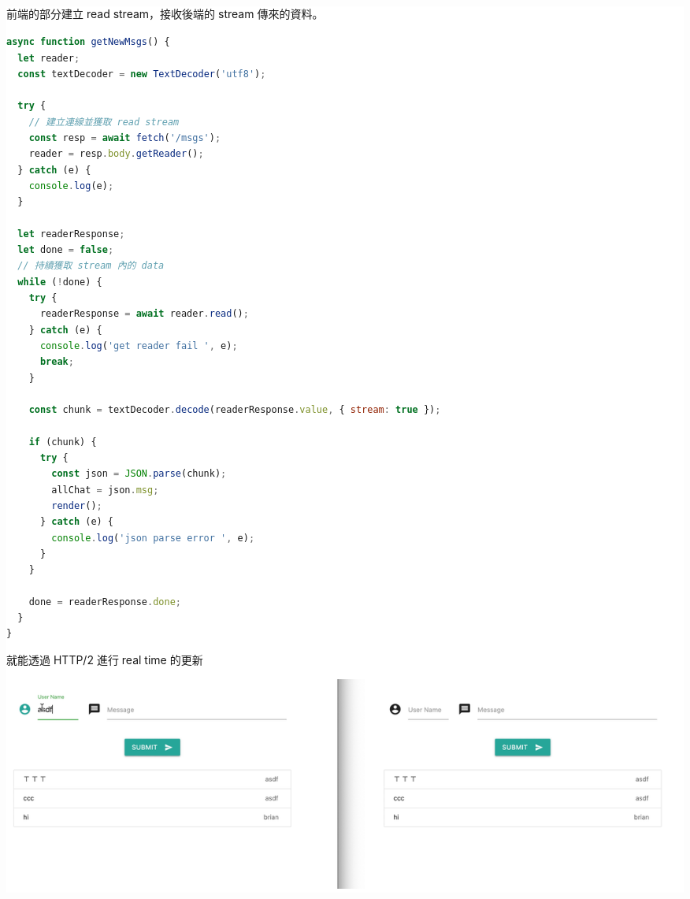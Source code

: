 前端的部分建立 read stream，接收後端的 stream 傳來的資料。

```javascript
async function getNewMsgs() {
  let reader;
  const textDecoder = new TextDecoder('utf8');

  try {
    // 建立連線並獲取 read stream
    const resp = await fetch('/msgs');
    reader = resp.body.getReader();
  } catch (e) {
    console.log(e);
  }

  let readerResponse;
  let done = false;
  // 持續獲取 stream 內的 data
  while (!done) {
    try {
      readerResponse = await reader.read();
    } catch (e) {
      console.log('get reader fail ', e);
      break;
    }

    const chunk = textDecoder.decode(readerResponse.value, { stream: true });

    if (chunk) {
      try {
        const json = JSON.parse(chunk);
        allChat = json.msg;
        render();
      } catch (e) {
        console.log('json parse error ', e);
      }
    }

    done = readerResponse.done;
  }
}
```

就能透過 HTTP/2 進行 real time 的更新

![](../static/h2.gif)
